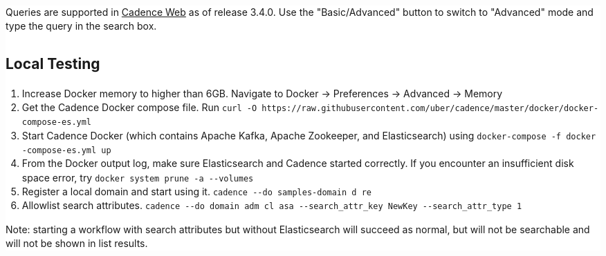 Queries are supported in [Cadence Web](https://github.com/uber/cadence-web) as of release 3.4.0. Use the "Basic/Advanced" button to switch to "Advanced" mode and type the query in the search box.

## Local Testing

1. Increase Docker memory to higher than 6GB. Navigate to Docker -> Preferences -> Advanced -> Memory
2. Get the Cadence Docker compose file. Run `curl -O https://raw.githubusercontent.com/uber/cadence/master/docker/docker-compose-es.yml`
3. Start Cadence Docker (which contains Apache Kafka, Apache Zookeeper, and Elasticsearch) using `docker-compose -f docker-compose-es.yml up`
4. From the Docker output log, make sure Elasticsearch and Cadence started correctly. If you encounter an insufficient disk space error, try `docker system prune -a --volumes`
5. Register a local domain and start using it. `cadence --do samples-domain d re`
6. Allowlist search attributes. `cadence --do domain adm cl asa --search_attr_key NewKey --search_attr_type 1`

Note: starting a workflow with search attributes but without Elasticsearch will succeed as normal, but will not be searchable and will not be shown in list results.
